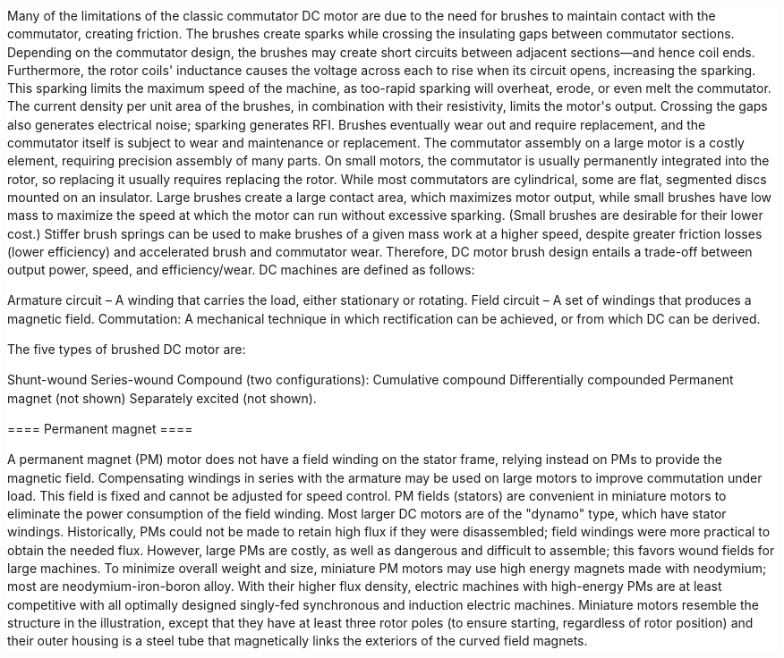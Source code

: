 Many of the limitations of the classic commutator DC motor are due to the need for brushes to maintain contact with the commutator, creating friction. The brushes create sparks while crossing the insulating gaps between commutator sections. Depending on the commutator design, the brushes may create short circuits between adjacent sections—and hence coil ends. Furthermore, the rotor coils' inductance causes the voltage across each to rise when its circuit opens, increasing the sparking. This sparking limits the maximum speed of the machine, as too-rapid sparking will overheat, erode, or even melt the commutator. The current density per unit area of the brushes, in combination with their resistivity, limits the motor's output. Crossing the gaps also generates electrical noise; sparking generates RFI. Brushes eventually wear out and require replacement, and the commutator itself is subject to wear and maintenance or replacement. The commutator assembly on a large motor is a costly element, requiring precision assembly of many parts. On small motors, the commutator is usually permanently integrated into the rotor, so replacing it usually requires replacing the rotor.
While most commutators are cylindrical, some are flat, segmented discs mounted on an insulator.
Large brushes create a large contact area, which maximizes motor output, while small brushes have low mass to maximize the speed at which the motor can run without excessive sparking. (Small brushes are desirable for their lower cost.) Stiffer brush springs can be used to make brushes of a given mass work at a higher speed, despite greater friction losses (lower efficiency) and accelerated brush and commutator wear. Therefore, DC motor brush design entails a trade-off between output power, speed, and efficiency/wear.
DC machines are defined as follows:

Armature circuit – A winding that carries the load, either stationary or rotating.
Field circuit – A set of windings that produces a magnetic field.
Commutation: A mechanical technique in which rectification can be achieved, or from which DC can be derived.

The five types of brushed DC motor are:

Shunt-wound
Series-wound
Compound (two configurations):
Cumulative compound
Differentially compounded
Permanent magnet (not shown)
Separately excited (not shown).


==== Permanent magnet ====

A permanent magnet (PM) motor does not have a field winding on the stator frame, relying instead on PMs to provide the magnetic field. Compensating windings in series with the armature may be used on large motors to improve commutation under load. This field is fixed and cannot be adjusted for speed control. PM fields (stators) are convenient in miniature motors to eliminate the power consumption of the field winding. Most larger DC motors are of the "dynamo" type, which have stator windings. Historically, PMs could not be made to retain high flux if they were disassembled; field windings were more practical to obtain the needed flux. However, large PMs are costly, as well as dangerous and difficult to assemble; this favors wound fields for large machines.
To minimize overall weight and size, miniature PM motors may use high energy magnets made with neodymium; most are neodymium-iron-boron alloy. With their higher flux density, electric machines with high-energy PMs are at least competitive with all optimally designed singly-fed synchronous and induction electric machines. Miniature motors resemble the structure in the illustration, except that they have at least three rotor poles (to ensure starting, regardless of rotor position) and their outer housing is a steel tube that magnetically links the exteriors of the curved field magnets.
